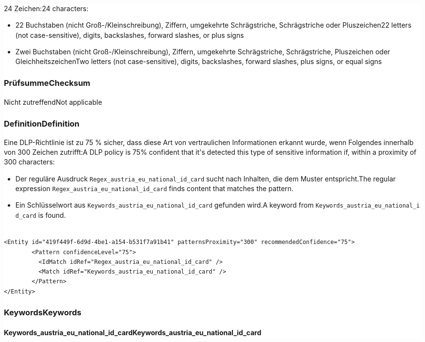 <span data-ttu-id="8a0b6-111">24 Zeichen:</span><span class="sxs-lookup"><span data-stu-id="8a0b6-111">24 characters:</span></span>
  
-  <span data-ttu-id="8a0b6-112">22 Buchstaben (nicht Groß-/Kleinschreibung), Ziffern, umgekehrte Schrägstriche, Schrägstriche oder Pluszeichen</span><span class="sxs-lookup"><span data-stu-id="8a0b6-112">22 letters (not case-sensitive), digits, backslashes, forward slashes, or plus signs</span></span> 
    
- <span data-ttu-id="8a0b6-113">Zwei Buchstaben (nicht Groß-/Kleinschreibung), Ziffern, umgekehrte Schrägstriche, Schrägstriche, Pluszeichen oder Gleichheitszeichen</span><span class="sxs-lookup"><span data-stu-id="8a0b6-113">Two letters (not case-sensitive), digits, backslashes, forward slashes, plus signs, or equal signs</span></span>
    
### <a name="checksum"></a><span data-ttu-id="8a0b6-114">Prüfsumme</span><span class="sxs-lookup"><span data-stu-id="8a0b6-114">Checksum</span></span>

<span data-ttu-id="8a0b6-115">Nicht zutreffend</span><span class="sxs-lookup"><span data-stu-id="8a0b6-115">Not applicable</span></span>
  
### <a name="definition"></a><span data-ttu-id="8a0b6-116">Definition</span><span class="sxs-lookup"><span data-stu-id="8a0b6-116">Definition</span></span>

<span data-ttu-id="8a0b6-117">Eine DLP-Richtlinie ist zu 75 % sicher, dass diese Art von vertraulichen Informationen erkannt wurde, wenn Folgendes innerhalb von 300 Zeichen zutrifft:</span><span class="sxs-lookup"><span data-stu-id="8a0b6-117">A DLP policy is 75% confident that it's detected this type of sensitive information if, within a proximity of 300 characters:</span></span>
  
- <span data-ttu-id="8a0b6-118">Der reguläre Ausdruck `Regex_austria_eu_national_id_card` sucht nach Inhalten, die dem Muster entspricht.</span><span class="sxs-lookup"><span data-stu-id="8a0b6-118">The regular expression  `Regex_austria_eu_national_id_card` finds content that matches the pattern.</span></span> 
    
- <span data-ttu-id="8a0b6-119">Ein Schlüsselwort aus `Keywords_austria_eu_national_id_card` gefunden wird.</span><span class="sxs-lookup"><span data-stu-id="8a0b6-119">A keyword from  `Keywords_austria_eu_national_id_card` is found.</span></span> 
    
```
 
<Entity id="419f449f-6d9d-4be1-a154-b531f7a91b41" patternsProximity="300" recommendedConfidence="75">
        <Pattern confidenceLevel="75">
          <IdMatch idRef="Regex_austria_eu_national_id_card" />
          <Match idRef="Keywords_austria_eu_national_id_card" />
        </Pattern>
</Entity>
```

### <a name="keywords"></a><span data-ttu-id="8a0b6-120">Keywords</span><span class="sxs-lookup"><span data-stu-id="8a0b6-120">Keywords</span></span>

#### <a name="keywordsaustriaeunationalidcard"></a><span data-ttu-id="8a0b6-121">Keywords_austria_eu_national_id_card</span><span class="sxs-lookup"><span data-stu-id="8a0b6-121">Keywords_austria_eu_national_id_card</span></span>
